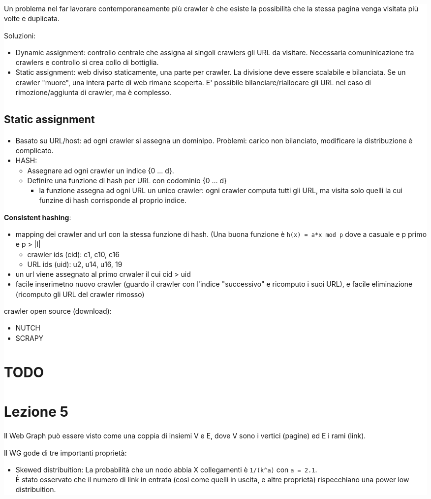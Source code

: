 Un problema nel far lavorare contemporaneamente più crawler è che esiste la possibilità che la stessa pagina venga visitata più volte e duplicata.

Soluzioni:  
- Dynamic assignment: controllo centrale che assigna ai singoli crawlers gli URL da visitare. Necessaria comuninicazione tra crawlers e controllo si crea collo di bottiglia.
- Static assignment: web diviso staticamente, una parte per crawler. La divisione deve essere scalabile e bilanciata. Se un crawler "muore", una intera parte di web rimane scoperta. E' possibile bilanciare/riallocare gli URL nel caso di rimozione/aggiunta di crawler, ma è complesso.


## Static assignment

- Basato su URL/host: ad ogni crawler si assegna un dominipo. Problemi: carico non bilanciato, modificare la distribuzione è complicato.
- HASH:
  - Assegnare ad ogni crawler un indice {0 ... d}. 
  - Definire una funzione di hash per URL con codominio {0 ... d}
    - la funzione assegna ad ogni URL un unico crawler: ogni crawler computa tutti gli URL, ma visita solo quelli la cui funzine di hash corrisponde al proprio indice.


**Consistent hashing**: 
- mapping dei crawler and url con la stessa funzione di hash. (Una buona funzione è `h(x) = a*x mod p` dove a casuale e p primo e p > |I|
  - crawler ids (cid): c1, c10, c16
  - URL ids (uid): u2, u14, u16, 19  
- un url viene assegnato al primo crwaler il cui cid > uid
- facile inserimetno nuovo crawler (guardo il crawler con l'indice "successivo" e ricomputo i suoi URL), e facile eliminazione (ricomputo gli URL del crawler rimosso)

crawler open source (download):
- NUTCH 
- SCRAPY


# TODO 

# Lezione 5

Il Web Graph può essere visto come una coppia di insiemi V e E, dove V sono i vertici (pagine) ed E i rami (link).

Il WG gode di tre importanti proprietà:
- Skewed distribuition:
  La probabilità che un nodo abbia X collegamenti è `1/(k^a)` con `a = 2.1`.  
  È stato osservato che il numero di link in entrata (così come quelli in uscita, e altre proprietà) rispecchiano una power low distribuition.
	<!--
	```
	y = 1/x^a
	log2(y) = log2(1/x^a) = -log2(x^a) = -a*log2(x)
	y' = -a*x'
	```
	-->
